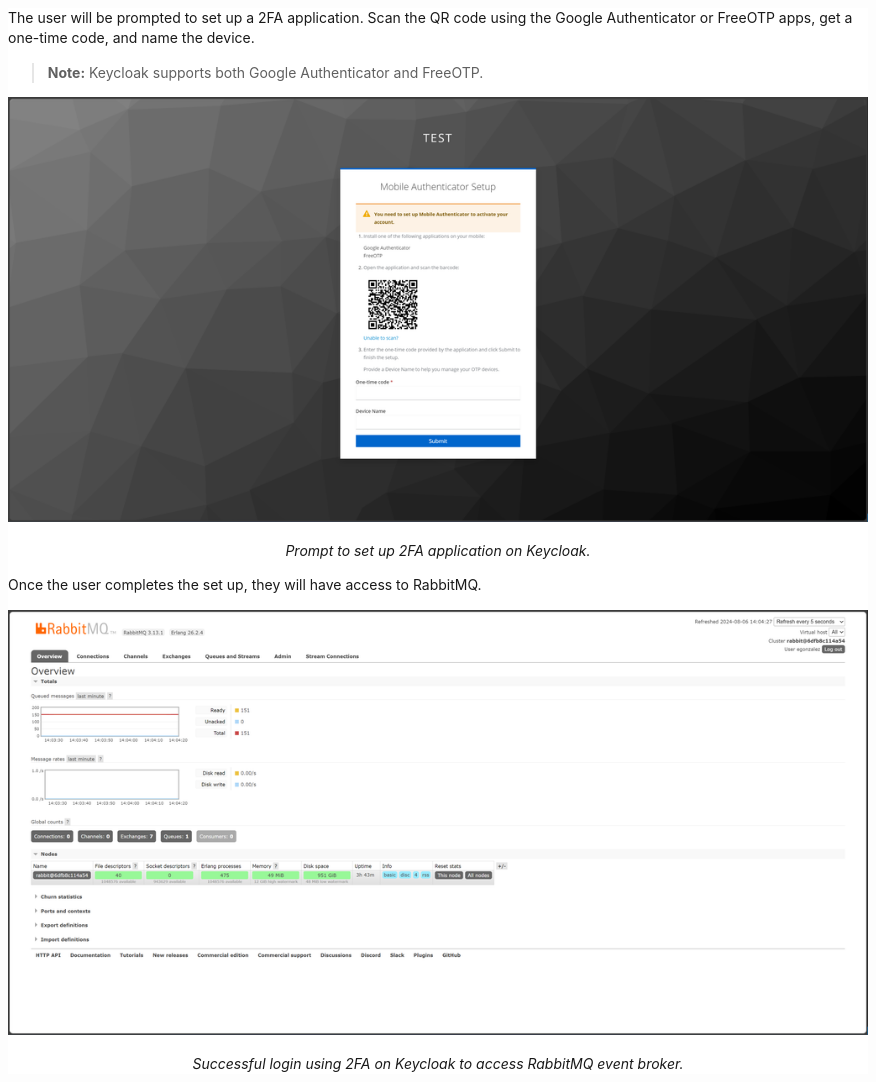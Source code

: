The user will be prompted to set up a 2FA application. Scan the QR code using the Google Authenticator or FreeOTP apps, get a one-time code, and name the device.

> **Note:**
> Keycloak supports both Google Authenticator and FreeOTP.

<p align="center"><img src="images/auth_setup.png" width="900"></p>
<p align="center"><i>Prompt to set up 2FA application on Keycloak.</i></p>

Once the user completes the set up, they will have access to RabbitMQ.

<p align="center"><img src="images/2fa_rabbitmq.png" width="900"></p>
<p align="center"><i>Successful login using 2FA on Keycloak to access RabbitMQ event broker.</i></p>
